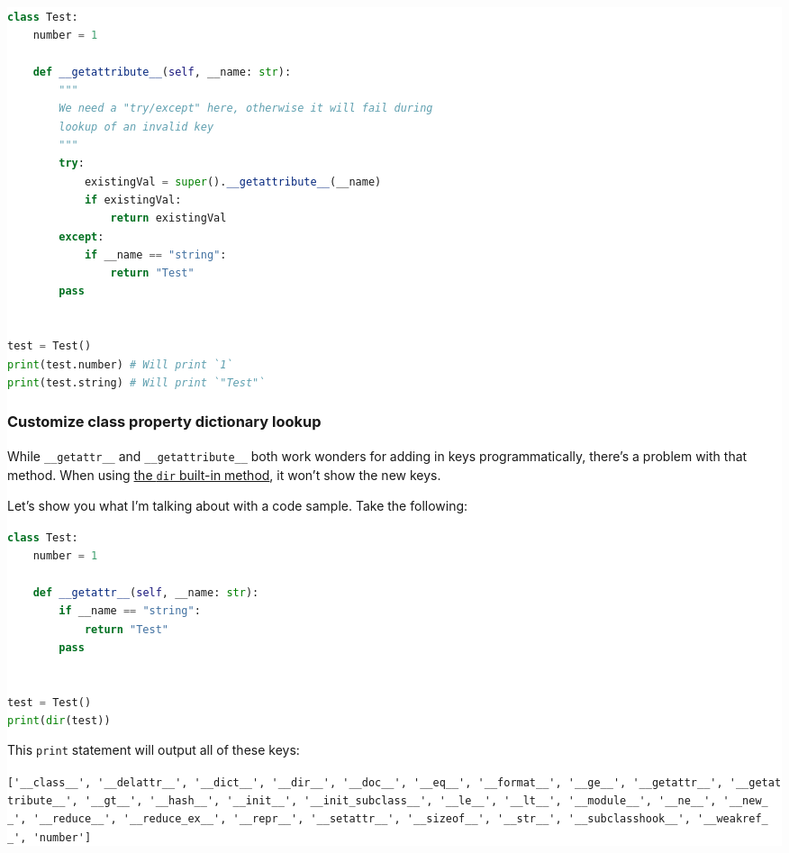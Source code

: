 ```python
class Test:
    number = 1

    def __getattribute__(self, __name: str):
        """
        We need a "try/except" here, otherwise it will fail during
        lookup of an invalid key
        """
        try:
            existingVal = super().__getattribute__(__name)
            if existingVal:
                return existingVal
        except:
            if __name == "string":
                return "Test"
        pass


test = Test()
print(test.number) # Will print `1`
print(test.string) # Will print `"Test"`
```

### Customize class property dictionary lookup

While `__getattr__` and `__getattribute__` both work wonders for adding in keys programmatically, there’s a problem with that method. When using [the `dir` built-in method](https://docs.python.org/3/library/functions.html#dir), it won’t show the new keys.

Let’s show you what I’m talking about with a code sample. Take the following:

```python
class Test:
    number = 1

    def __getattr__(self, __name: str):
        if __name == "string":
            return "Test"
        pass


test = Test()
print(dir(test))
```

This `print` statement will output all of these keys:

```
['__class__', '__delattr__', '__dict__', '__dir__', '__doc__', '__eq__', '__format__', '__ge__', '__getattr__', '__getattribute__', '__gt__', '__hash__', '__init__', '__init_subclass__', '__le__', '__lt__', '__module__', '__ne__', '__new__', '__reduce__', '__reduce_ex__', '__repr__', '__setattr__', '__sizeof__', '__str__', '__subclasshook__', '__weakref__', 'number']
```
